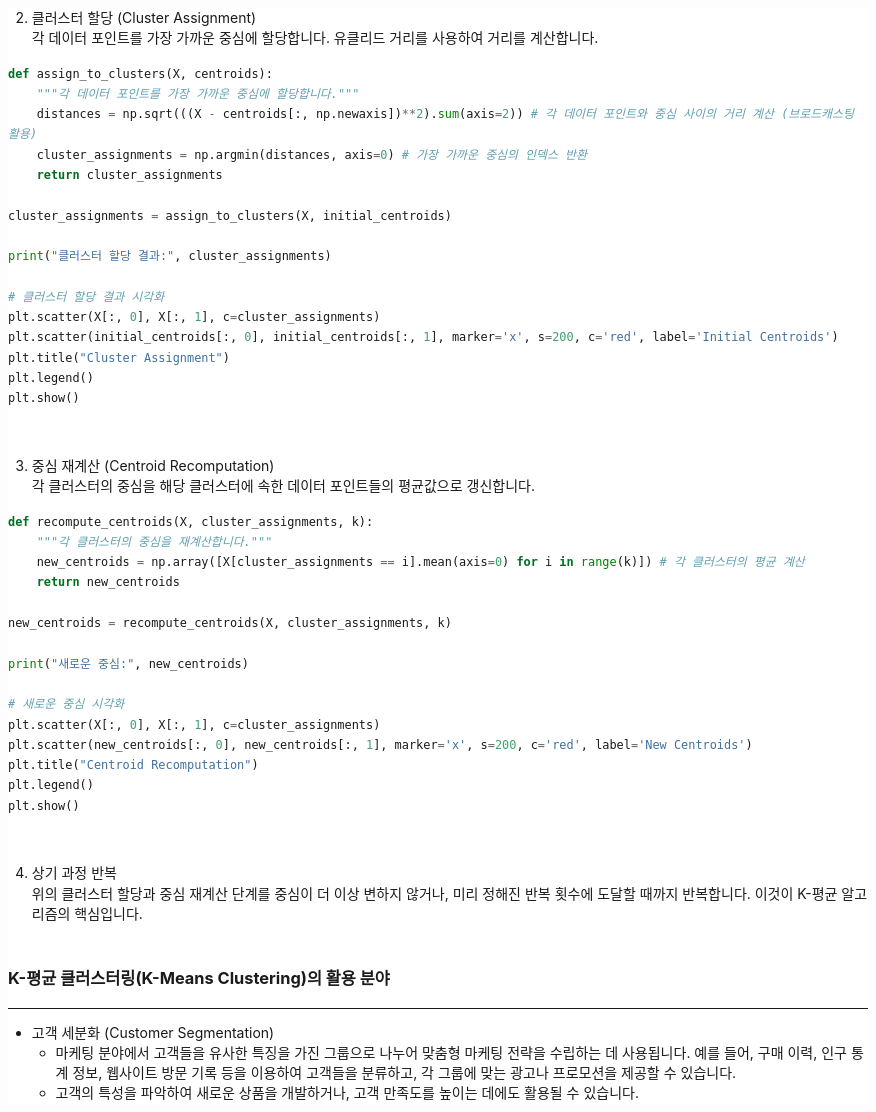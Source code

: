 2. 클러스터 할당 (Cluster Assignment)<br>
각 데이터 포인트를 가장 가까운 중심에 할당합니다. 유클리드 거리를 사용하여 거리를 계산합니다.
```python
def assign_to_clusters(X, centroids):
    """각 데이터 포인트를 가장 가까운 중심에 할당합니다."""
    distances = np.sqrt(((X - centroids[:, np.newaxis])**2).sum(axis=2)) # 각 데이터 포인트와 중심 사이의 거리 계산 (브로드캐스팅 활용)
    cluster_assignments = np.argmin(distances, axis=0) # 가장 가까운 중심의 인덱스 반환
    return cluster_assignments

cluster_assignments = assign_to_clusters(X, initial_centroids)

print("클러스터 할당 결과:", cluster_assignments)

# 클러스터 할당 결과 시각화
plt.scatter(X[:, 0], X[:, 1], c=cluster_assignments)
plt.scatter(initial_centroids[:, 0], initial_centroids[:, 1], marker='x', s=200, c='red', label='Initial Centroids')
plt.title("Cluster Assignment")
plt.legend()
plt.show()
```
<br>

3. 중심 재계산 (Centroid Recomputation)<br>
각 클러스터의 중심을 해당 클러스터에 속한 데이터 포인트들의 평균값으로 갱신합니다.
```python
def recompute_centroids(X, cluster_assignments, k):
    """각 클러스터의 중심을 재계산합니다."""
    new_centroids = np.array([X[cluster_assignments == i].mean(axis=0) for i in range(k)]) # 각 클러스터의 평균 계산
    return new_centroids

new_centroids = recompute_centroids(X, cluster_assignments, k)

print("새로운 중심:", new_centroids)

# 새로운 중심 시각화
plt.scatter(X[:, 0], X[:, 1], c=cluster_assignments)
plt.scatter(new_centroids[:, 0], new_centroids[:, 1], marker='x', s=200, c='red', label='New Centroids')
plt.title("Centroid Recomputation")
plt.legend()
plt.show()
```
<br>

4. 상기 과정 반복<br>
위의 클러스터 할당과 중심 재계산 단계를 중심이 더 이상 변하지 않거나, 미리 정해진 반복 횟수에 도달할 때까지 반복합니다. 이것이 K-평균 알고리즘의 핵심입니다.
<br><br>

### K-평균 클러스터링(K-Means Clustering)의 활용 분야
---
* 고객 세분화 (Customer Segmentation)
  * 마케팅 분야에서 고객들을 유사한 특징을 가진 그룹으로 나누어 맞춤형 마케팅 전략을 수립하는 데 사용됩니다. 예를 들어, 구매 이력, 인구 통계 정보, 웹사이트 방문 기록 등을 이용하여 고객들을 분류하고, 각 그룹에 맞는 광고나 프로모션을 제공할 수 있습니다.
  * 고객의 특성을 파악하여 새로운 상품을 개발하거나, 고객 만족도를 높이는 데에도 활용될 수 있습니다.
